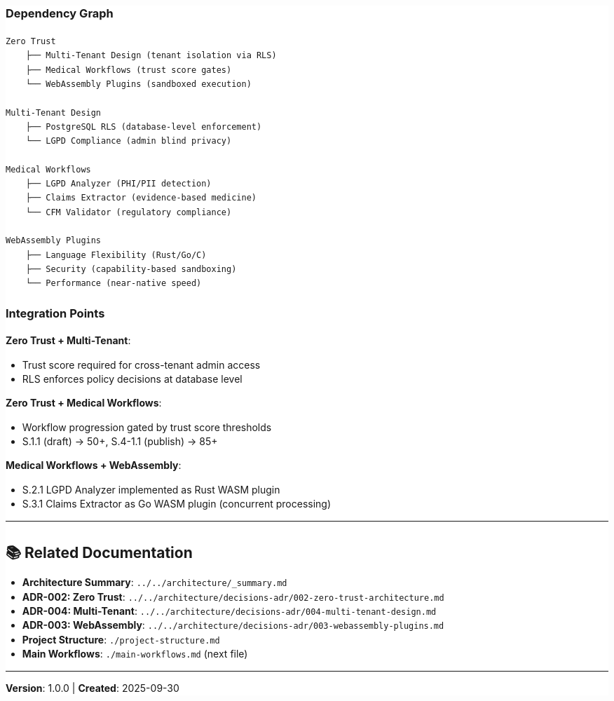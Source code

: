 ### Dependency Graph

```
Zero Trust
    ├── Multi-Tenant Design (tenant isolation via RLS)
    ├── Medical Workflows (trust score gates)
    └── WebAssembly Plugins (sandboxed execution)

Multi-Tenant Design
    ├── PostgreSQL RLS (database-level enforcement)
    └── LGPD Compliance (admin blind privacy)

Medical Workflows
    ├── LGPD Analyzer (PHI/PII detection)
    ├── Claims Extractor (evidence-based medicine)
    └── CFM Validator (regulatory compliance)

WebAssembly Plugins
    ├── Language Flexibility (Rust/Go/C)
    ├── Security (capability-based sandboxing)
    └── Performance (near-native speed)
```

### Integration Points

**Zero Trust + Multi-Tenant**:
- Trust score required for cross-tenant admin access
- RLS enforces policy decisions at database level

**Zero Trust + Medical Workflows**:
- Workflow progression gated by trust score thresholds
- S.1.1 (draft) → 50+, S.4-1.1 (publish) → 85+

**Medical Workflows + WebAssembly**:
- S.2.1 LGPD Analyzer implemented as Rust WASM plugin
- S.3.1 Claims Extractor as Go WASM plugin (concurrent processing)

---

## 📚 Related Documentation

- **Architecture Summary**: `../../architecture/_summary.md`
- **ADR-002: Zero Trust**: `../../architecture/decisions-adr/002-zero-trust-architecture.md`
- **ADR-004: Multi-Tenant**: `../../architecture/decisions-adr/004-multi-tenant-design.md`
- **ADR-003: WebAssembly**: `../../architecture/decisions-adr/003-webassembly-plugins.md`
- **Project Structure**: `./project-structure.md`
- **Main Workflows**: `./main-workflows.md` (next file)

---

**Version**: 1.0.0 | **Created**: 2025-09-30
